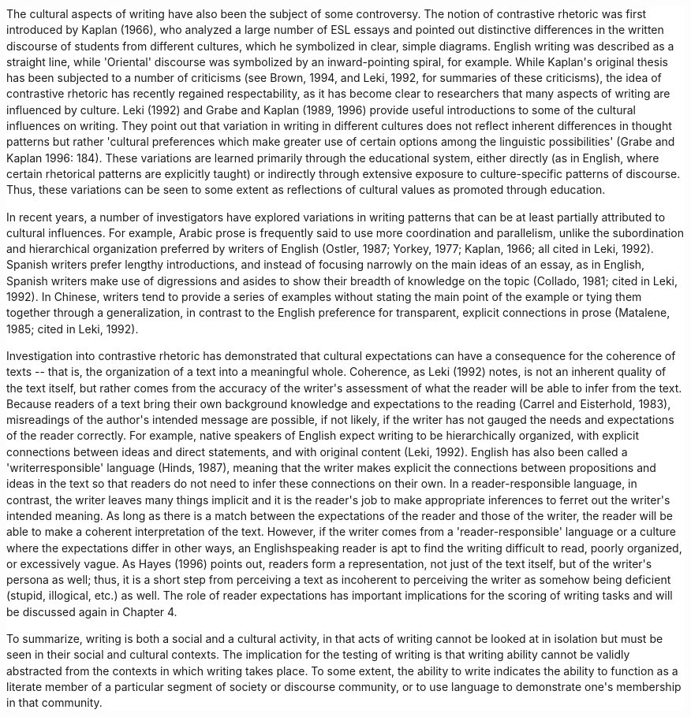 The cultural aspects of writing have also been the subject of some controversy. The notion of contrastive rhetoric was first introduced by Kaplan (1966), who analyzed a large number of ESL essays and pointed out distinctive differences in the written discourse of students from different cultures, which he symbolized in clear, simple diagrams. English writing was described as a straight line, while 'Oriental' discourse was symbolized by an inward-pointing spiral, for example. While Kaplan's original thesis has been subjected to a number of criticisms (see Brown, 1994, and Leki, 1992, for summaries of these criticisms), the idea of contrastive rhetoric has recently regained respectability, as it has become clear to researchers that many aspects of writing are influenced by culture. Leki (1992) and Grabe and Kaplan (1989, 1996) provide useful introductions to some of the cultural influences on writing. They point out that variation in writing in different cultures does not reflect inherent differences in thought patterns but rather 'cultural preferences which make greater use of certain options among the linguistic possibilities' (Grabe and Kaplan 1996: 184). These variations are learned primarily through the educational system, either directly (as in English, where certain rhetorical patterns are explicitly taught) or indirectly through extensive exposure to culture-specific patterns of discourse. Thus, these variations can be seen to some extent as reflections of cultural values as promoted through education.

In recent years, a number of investigators have explored variations in writing patterns that can be at least partially attributed to cultural influences. For example, Arabic prose is frequently said to use more coordination and parallelism, unlike the subordination and hierarchical organization preferred by writers of English (Ostler, 1987; Yorkey, 1977; Kaplan, 1966; all cited in Leki, 1992). Spanish writers prefer lengthy introductions, and instead of focusing narrowly on the main ideas of an essay, as in English, Spanish writers make use of digressions and asides to show their breadth of knowledge on the topic (Collado, 1981; cited in Leki, 1992). In Chinese, writers tend to provide a series of examples without stating the main point of the example or tying them together through a generalization, in contrast to the English preference for transparent, explicit connections in prose (Matalene, 1985; cited in Leki, 1992).

Investigation into contrastive rhetoric has demonstrated that cultural expectations can have a consequence for the coherence of texts -- that is, the organization of a text into a meaningful whole. Coherence, as Leki (1992) notes, is not an inherent quality of the text itself, but rather comes from the accuracy of the writer's assessment of what the reader will be able to infer from the text. Because readers of a text bring their own background knowledge and expectations to the reading (Carrel and Eisterhold, 1983), misreadings of the author's intended message are possible, if not likely, if the writer has not gauged the needs and expectations of the reader correctly. For example, native speakers of English expect writing to be hierarchically organized, with explicit connections between ideas and direct statements, and with original content (Leki, 1992). English has also been called a 'writerresponsible' language (Hinds, 1987), meaning that the writer makes explicit the connections between propositions and ideas in the text so that readers do not need to infer these connections on their own. In a reader-responsible language, in contrast, the writer leaves many things implicit and it is the reader's job to make appropriate inferences to ferret out the writer's intended meaning. As long as there is a match between the expectations of the reader and those of the writer, the reader will be able to make a coherent interpretation of the text. However, if the writer comes from a 'reader-responsible' language or a culture where the expectations differ in other ways, an Englishspeaking reader is apt to find the writing difficult to read, poorly organized, or excessively vague. As Hayes (1996) points out, readers form a representation, not just of the text itself, but of the writer's persona as well; thus, it is a short step from perceiving a text as incoherent to perceiving the writer as somehow being deficient (stupid, illogical, etc.) as well. The role of reader expectations has important implications for the scoring of writing tasks and will be discussed again in Chapter 4.

To summarize, writing is both a social and a cultural activity, in that acts of writing cannot be looked at in isolation but must be seen in their social and cultural contexts. The implication for the testing of writing is that writing ability cannot be validly abstracted from the contexts in which writing takes place. To some extent, the ability to write indicates the ability to function as a literate member of a particular segment of society or discourse community, or to use language to demonstrate one's membership in that community.
